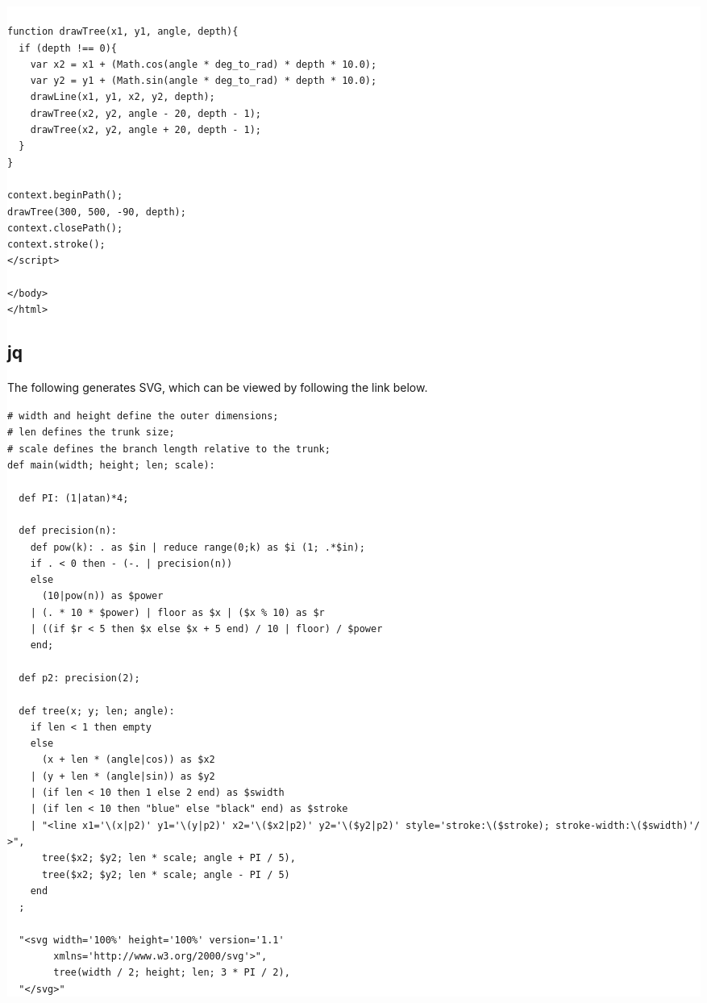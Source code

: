 ```JavaScript><html

function drawTree(x1, y1, angle, depth){
  if (depth !== 0){
    var x2 = x1 + (Math.cos(angle * deg_to_rad) * depth * 10.0);
    var y2 = y1 + (Math.sin(angle * deg_to_rad) * depth * 10.0);
    drawLine(x1, y1, x2, y2, depth);
    drawTree(x2, y2, angle - 20, depth - 1);
    drawTree(x2, y2, angle + 20, depth - 1);
  }
}

context.beginPath();
drawTree(300, 500, -90, depth);
context.closePath();
context.stroke();
</script>

</body>
</html>
```



## jq

The following generates SVG, which can be viewed by following the link below.

```jq
# width and height define the outer dimensions;
# len defines the trunk size;
# scale defines the branch length relative to the trunk;
def main(width; height; len; scale):

  def PI: (1|atan)*4;

  def precision(n):
    def pow(k): . as $in | reduce range(0;k) as $i (1; .*$in);
    if . < 0 then - (-. | precision(n))
    else
      (10|pow(n)) as $power
    | (. * 10 * $power) | floor as $x | ($x % 10) as $r
    | ((if $r < 5 then $x else $x + 5 end) / 10 | floor) / $power
    end;

  def p2: precision(2);

  def tree(x; y; len; angle):
    if len < 1 then empty
    else
      (x + len * (angle|cos)) as $x2
    | (y + len * (angle|sin)) as $y2
    | (if len < 10 then 1 else 2 end) as $swidth
    | (if len < 10 then "blue" else "black" end) as $stroke
    | "<line x1='\(x|p2)' y1='\(y|p2)' x2='\($x2|p2)' y2='\($y2|p2)' style='stroke:\($stroke); stroke-width:\($swidth)'/>",
      tree($x2; $y2; len * scale; angle + PI / 5),
      tree($x2; $y2; len * scale; angle - PI / 5)
    end
  ;

  "<svg width='100%' height='100%' version='1.1'
        xmlns='http://www.w3.org/2000/svg'>",
        tree(width / 2; height; len; 3 * PI / 2),
  "</svg>"
```